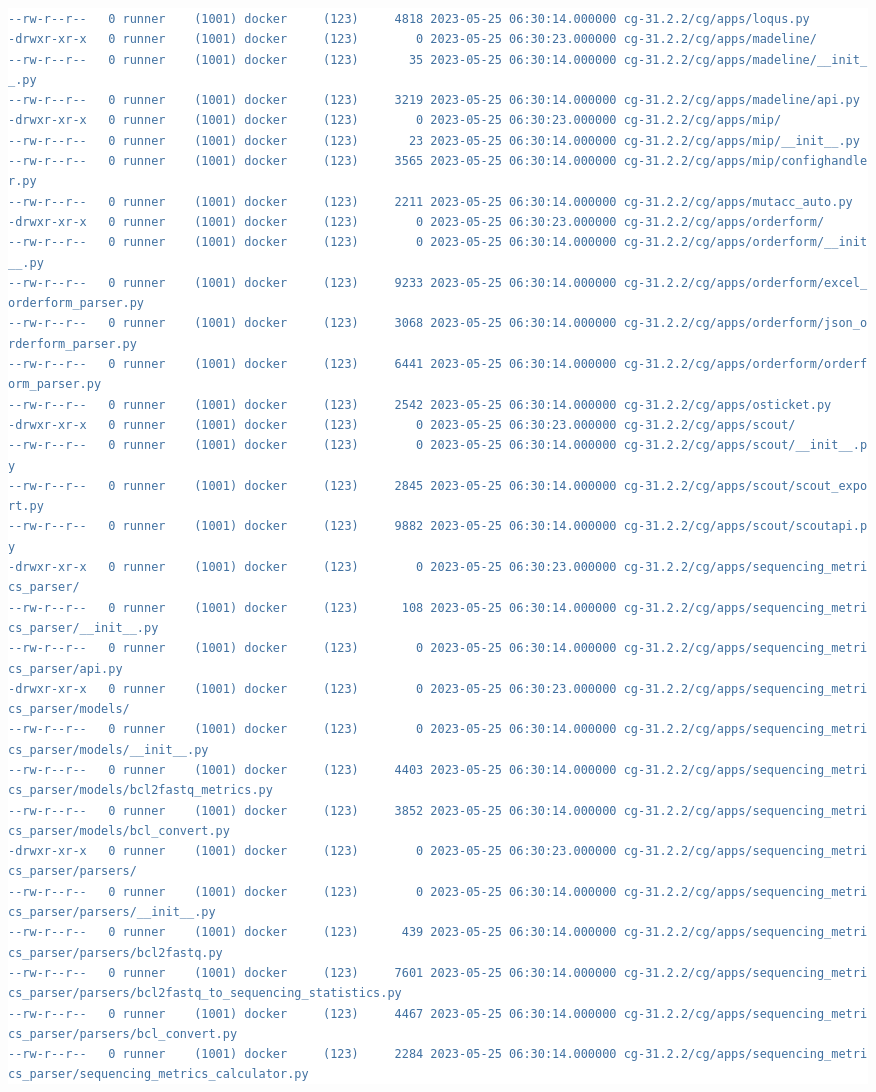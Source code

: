 ```diff
--rw-r--r--   0 runner    (1001) docker     (123)     4818 2023-05-25 06:30:14.000000 cg-31.2.2/cg/apps/loqus.py
-drwxr-xr-x   0 runner    (1001) docker     (123)        0 2023-05-25 06:30:23.000000 cg-31.2.2/cg/apps/madeline/
--rw-r--r--   0 runner    (1001) docker     (123)       35 2023-05-25 06:30:14.000000 cg-31.2.2/cg/apps/madeline/__init__.py
--rw-r--r--   0 runner    (1001) docker     (123)     3219 2023-05-25 06:30:14.000000 cg-31.2.2/cg/apps/madeline/api.py
-drwxr-xr-x   0 runner    (1001) docker     (123)        0 2023-05-25 06:30:23.000000 cg-31.2.2/cg/apps/mip/
--rw-r--r--   0 runner    (1001) docker     (123)       23 2023-05-25 06:30:14.000000 cg-31.2.2/cg/apps/mip/__init__.py
--rw-r--r--   0 runner    (1001) docker     (123)     3565 2023-05-25 06:30:14.000000 cg-31.2.2/cg/apps/mip/confighandler.py
--rw-r--r--   0 runner    (1001) docker     (123)     2211 2023-05-25 06:30:14.000000 cg-31.2.2/cg/apps/mutacc_auto.py
-drwxr-xr-x   0 runner    (1001) docker     (123)        0 2023-05-25 06:30:23.000000 cg-31.2.2/cg/apps/orderform/
--rw-r--r--   0 runner    (1001) docker     (123)        0 2023-05-25 06:30:14.000000 cg-31.2.2/cg/apps/orderform/__init__.py
--rw-r--r--   0 runner    (1001) docker     (123)     9233 2023-05-25 06:30:14.000000 cg-31.2.2/cg/apps/orderform/excel_orderform_parser.py
--rw-r--r--   0 runner    (1001) docker     (123)     3068 2023-05-25 06:30:14.000000 cg-31.2.2/cg/apps/orderform/json_orderform_parser.py
--rw-r--r--   0 runner    (1001) docker     (123)     6441 2023-05-25 06:30:14.000000 cg-31.2.2/cg/apps/orderform/orderform_parser.py
--rw-r--r--   0 runner    (1001) docker     (123)     2542 2023-05-25 06:30:14.000000 cg-31.2.2/cg/apps/osticket.py
-drwxr-xr-x   0 runner    (1001) docker     (123)        0 2023-05-25 06:30:23.000000 cg-31.2.2/cg/apps/scout/
--rw-r--r--   0 runner    (1001) docker     (123)        0 2023-05-25 06:30:14.000000 cg-31.2.2/cg/apps/scout/__init__.py
--rw-r--r--   0 runner    (1001) docker     (123)     2845 2023-05-25 06:30:14.000000 cg-31.2.2/cg/apps/scout/scout_export.py
--rw-r--r--   0 runner    (1001) docker     (123)     9882 2023-05-25 06:30:14.000000 cg-31.2.2/cg/apps/scout/scoutapi.py
-drwxr-xr-x   0 runner    (1001) docker     (123)        0 2023-05-25 06:30:23.000000 cg-31.2.2/cg/apps/sequencing_metrics_parser/
--rw-r--r--   0 runner    (1001) docker     (123)      108 2023-05-25 06:30:14.000000 cg-31.2.2/cg/apps/sequencing_metrics_parser/__init__.py
--rw-r--r--   0 runner    (1001) docker     (123)        0 2023-05-25 06:30:14.000000 cg-31.2.2/cg/apps/sequencing_metrics_parser/api.py
-drwxr-xr-x   0 runner    (1001) docker     (123)        0 2023-05-25 06:30:23.000000 cg-31.2.2/cg/apps/sequencing_metrics_parser/models/
--rw-r--r--   0 runner    (1001) docker     (123)        0 2023-05-25 06:30:14.000000 cg-31.2.2/cg/apps/sequencing_metrics_parser/models/__init__.py
--rw-r--r--   0 runner    (1001) docker     (123)     4403 2023-05-25 06:30:14.000000 cg-31.2.2/cg/apps/sequencing_metrics_parser/models/bcl2fastq_metrics.py
--rw-r--r--   0 runner    (1001) docker     (123)     3852 2023-05-25 06:30:14.000000 cg-31.2.2/cg/apps/sequencing_metrics_parser/models/bcl_convert.py
-drwxr-xr-x   0 runner    (1001) docker     (123)        0 2023-05-25 06:30:23.000000 cg-31.2.2/cg/apps/sequencing_metrics_parser/parsers/
--rw-r--r--   0 runner    (1001) docker     (123)        0 2023-05-25 06:30:14.000000 cg-31.2.2/cg/apps/sequencing_metrics_parser/parsers/__init__.py
--rw-r--r--   0 runner    (1001) docker     (123)      439 2023-05-25 06:30:14.000000 cg-31.2.2/cg/apps/sequencing_metrics_parser/parsers/bcl2fastq.py
--rw-r--r--   0 runner    (1001) docker     (123)     7601 2023-05-25 06:30:14.000000 cg-31.2.2/cg/apps/sequencing_metrics_parser/parsers/bcl2fastq_to_sequencing_statistics.py
--rw-r--r--   0 runner    (1001) docker     (123)     4467 2023-05-25 06:30:14.000000 cg-31.2.2/cg/apps/sequencing_metrics_parser/parsers/bcl_convert.py
--rw-r--r--   0 runner    (1001) docker     (123)     2284 2023-05-25 06:30:14.000000 cg-31.2.2/cg/apps/sequencing_metrics_parser/sequencing_metrics_calculator.py
```